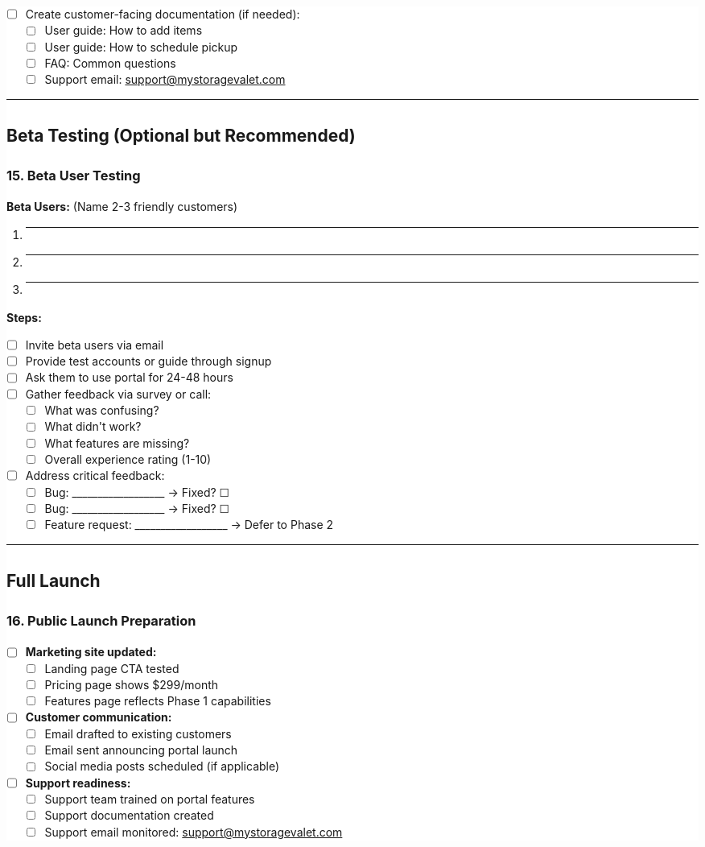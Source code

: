 - [ ] Create customer-facing documentation (if needed):
  - [ ] User guide: How to add items
  - [ ] User guide: How to schedule pickup
  - [ ] FAQ: Common questions
  - [ ] Support email: support@mystoragevalet.com

---

## Beta Testing (Optional but Recommended)

### 15. Beta User Testing

**Beta Users:** (Name 2-3 friendly customers)
1. __________________
2. __________________
3. __________________

**Steps:**
- [ ] Invite beta users via email
- [ ] Provide test accounts or guide through signup
- [ ] Ask them to use portal for 24-48 hours
- [ ] Gather feedback via survey or call:
  - [ ] What was confusing?
  - [ ] What didn't work?
  - [ ] What features are missing?
  - [ ] Overall experience rating (1-10)

- [ ] Address critical feedback:
  - [ ] Bug: __________________ → Fixed? ☐
  - [ ] Bug: __________________ → Fixed? ☐
  - [ ] Feature request: __________________ → Defer to Phase 2

---

## Full Launch

### 16. Public Launch Preparation

- [ ] **Marketing site updated:**
  - [ ] Landing page CTA tested
  - [ ] Pricing page shows $299/month
  - [ ] Features page reflects Phase 1 capabilities

- [ ] **Customer communication:**
  - [ ] Email drafted to existing customers
  - [ ] Email sent announcing portal launch
  - [ ] Social media posts scheduled (if applicable)

- [ ] **Support readiness:**
  - [ ] Support team trained on portal features
  - [ ] Support documentation created
  - [ ] Support email monitored: support@mystoragevalet.com
